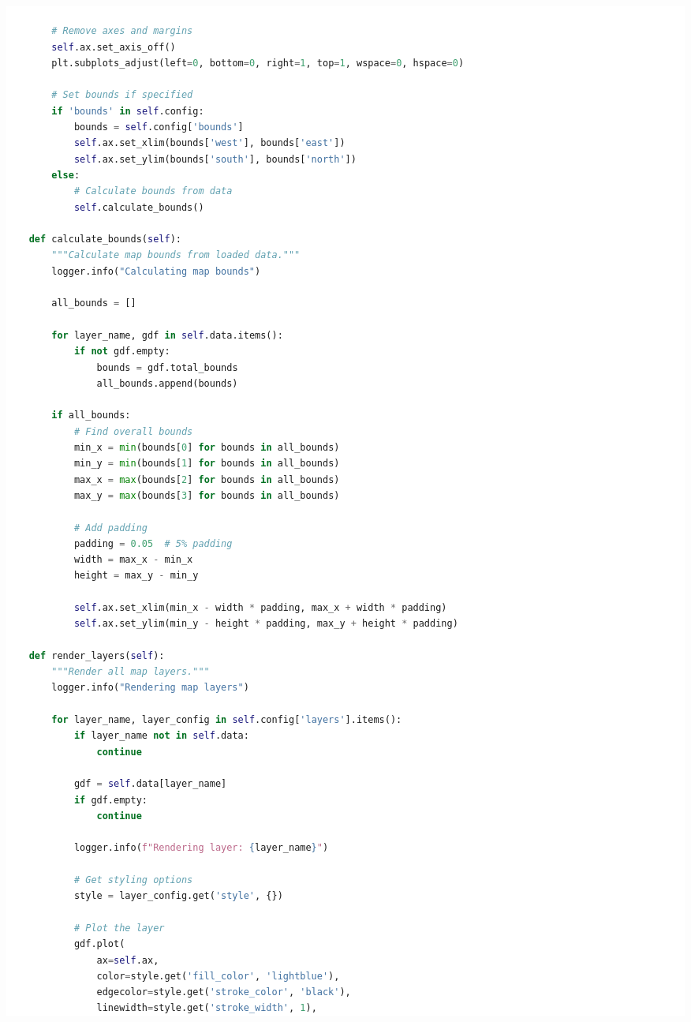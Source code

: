 ```python
        
        # Remove axes and margins
        self.ax.set_axis_off()
        plt.subplots_adjust(left=0, bottom=0, right=1, top=1, wspace=0, hspace=0)
        
        # Set bounds if specified
        if 'bounds' in self.config:
            bounds = self.config['bounds']
            self.ax.set_xlim(bounds['west'], bounds['east'])
            self.ax.set_ylim(bounds['south'], bounds['north'])
        else:
            # Calculate bounds from data
            self.calculate_bounds()
    
    def calculate_bounds(self):
        """Calculate map bounds from loaded data."""
        logger.info("Calculating map bounds")
        
        all_bounds = []
        
        for layer_name, gdf in self.data.items():
            if not gdf.empty:
                bounds = gdf.total_bounds
                all_bounds.append(bounds)
        
        if all_bounds:
            # Find overall bounds
            min_x = min(bounds[0] for bounds in all_bounds)
            min_y = min(bounds[1] for bounds in all_bounds)
            max_x = max(bounds[2] for bounds in all_bounds)
            max_y = max(bounds[3] for bounds in all_bounds)
            
            # Add padding
            padding = 0.05  # 5% padding
            width = max_x - min_x
            height = max_y - min_y
            
            self.ax.set_xlim(min_x - width * padding, max_x + width * padding)
            self.ax.set_ylim(min_y - height * padding, max_y + height * padding)
    
    def render_layers(self):
        """Render all map layers."""
        logger.info("Rendering map layers")
        
        for layer_name, layer_config in self.config['layers'].items():
            if layer_name not in self.data:
                continue
            
            gdf = self.data[layer_name]
            if gdf.empty:
                continue
            
            logger.info(f"Rendering layer: {layer_name}")
            
            # Get styling options
            style = layer_config.get('style', {})
            
            # Plot the layer
            gdf.plot(
                ax=self.ax,
                color=style.get('fill_color', 'lightblue'),
                edgecolor=style.get('stroke_color', 'black'),
                linewidth=style.get('stroke_width', 1),
```